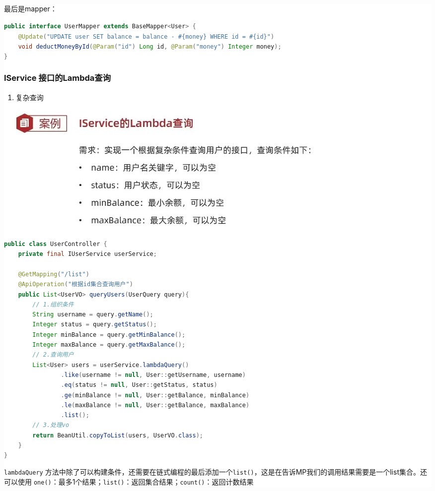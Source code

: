 最后是mapper：
```java
public interface UserMapper extends BaseMapper<User> {
    @Update("UPDATE user SET balance = balance - #{money} WHERE id = #{id}")
    void deductMoneyById(@Param("id") Long id, @Param("money") Integer money);
}
```

### IService 接口的Lambda查询

1. 复杂查询

![](imgs/10_核心功能_IService的Lambda方法案例.jpg)

```java
public class UserController {
    private final IUserService userService;

    @GetMapping("/list")
    @ApiOperation("根据id集合查询用户")
    public List<UserVO> queryUsers(UserQuery query){
        // 1.组织条件
        String username = query.getName();
        Integer status = query.getStatus();
        Integer minBalance = query.getMinBalance();
        Integer maxBalance = query.getMaxBalance();
        // 2.查询用户
        List<User> users = userService.lambdaQuery()
                .like(username != null, User::getUsername, username)
                .eq(status != null, User::getStatus, status)
                .ge(minBalance != null, User::getBalance, minBalance)
                .le(maxBalance != null, User::getBalance, maxBalance)
                .list();
        // 3.处理vo
        return BeanUtil.copyToList(users, UserVO.class);
    }
}
```
`lambdaQuery` 方法中除了可以构建条件，还需要在链式编程的最后添加一个`list()`，这是在告诉MP我们的调用结果需要是一个list集合。还可以使用 `one()`：最多1个结果；`list()`：返回集合结果；`count()`：返回计数结果
